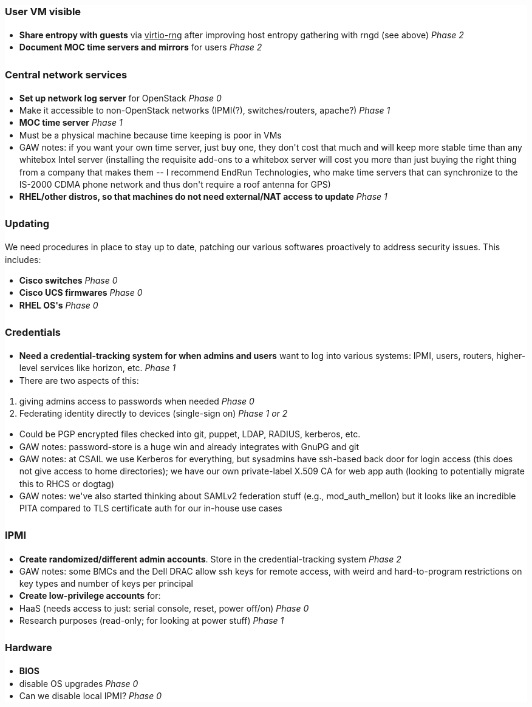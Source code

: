 ### User VM visible
* **Share entropy with guests** via [virtio-rng](http://wiki.qemu-project.org/Features-Done/VirtIORNG) after improving host entropy gathering with rngd (see above) *Phase 2*
* **Document MOC time servers and mirrors** for users *Phase 2*

### Central network services
* **Set up network log server** for OpenStack *Phase 0*
 * Make it accessible to non-OpenStack networks (IPMI(?), switches/routers, apache?) *Phase 1*
* **MOC time server** *Phase 1*
 * Must be a physical machine because time keeping is poor in VMs
 * GAW notes: if you want your own time server, just buy one, they don't cost that much and will keep more stable time than any whitebox Intel server (installing the requisite add-ons to a whitebox server will cost you more than just buying the right thing from a company that makes them -- I recommend EndRun Technologies, who make time servers that can synchronize to the IS-2000 CDMA phone network and thus don't require a roof antenna for GPS)
* **RHEL/other distros, so that machines do not need external/NAT access to update** *Phase 1*

### Updating
We need procedures in place to stay up to date, patching our various softwares proactively to address security issues. This includes:
* **Cisco switches** *Phase 0*
* **Cisco UCS firmwares** *Phase 0*
* **RHEL OS's** *Phase 0*

### Credentials
* **Need a credential-tracking system for when admins and users** want to log into various systems: IPMI, users, routers, higher-level services like horizon, etc. *Phase 1*
 * There are two aspects of this:
  1. giving admins access to passwords when needed *Phase 0*
  2. Federating identity directly to devices (single-sign on) *Phase 1 or 2*
 * Could be PGP encrypted files checked into git, puppet, LDAP, RADIUS, kerberos, etc.
  * GAW notes: password-store is a huge win and already integrates with GnuPG and git
  * GAW notes: at CSAIL we use Kerberos for everything, but sysadmins have ssh-based back door for login access (this does not give access to home directories); we have our own private-label X.509 CA for web app auth (looking to potentially migrate this to RHCS or dogtag)
  * GAW notes: we've also started thinking about SAMLv2 federation stuff (e.g., mod_auth_mellon) but it looks like an incredible PITA compared to TLS certificate auth for our in-house use cases

### IPMI
* **Create randomized/different admin accounts**. Store in the credential-tracking system *Phase 2*
 * GAW notes: some BMCs and the Dell DRAC allow ssh keys for remote access, with weird and hard-to-program restrictions on key types and number of keys per principal
* **Create low-privilege accounts** for:
 * HaaS (needs access to just: serial console, reset, power off/on) *Phase 0*
 * Research purposes (read-only; for looking at power stuff) *Phase 1*

### Hardware
* **BIOS**
 * disable OS upgrades *Phase 0*
 * Can we disable local IPMI? *Phase 0*
